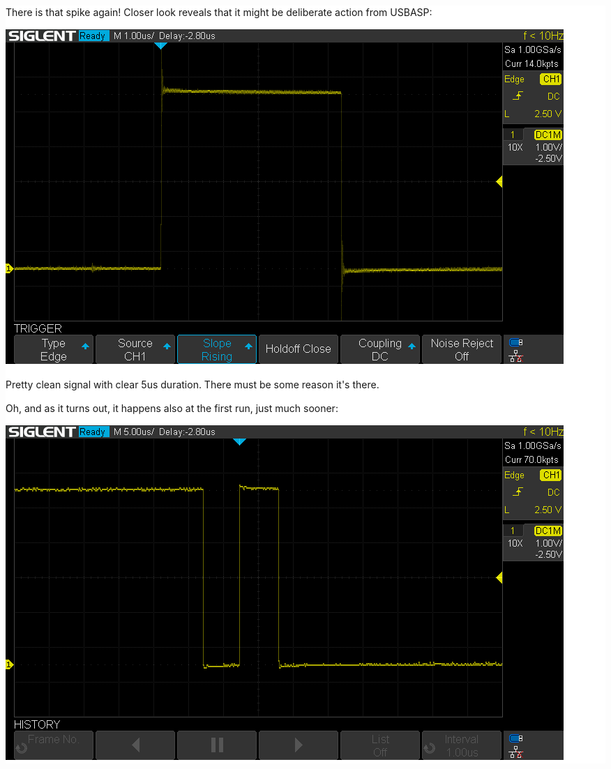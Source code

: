 There is that spike again! Closer look reveals that it might be deliberate action from USBASP:

![29_and_second_closeup](Images/29_and_second_closeup.png)

Pretty clean signal with clear 5us duration. There must be some reason it's there.

Oh, and as it turns out, it happens also at the first run, just much sooner:

![29_and_first_closeup](Images/29_and_first_closeup.png)
